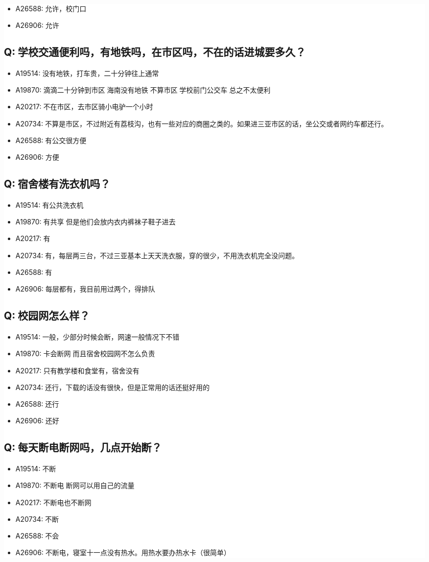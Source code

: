 - A26588: 允许，校门口

- A26906: 允许

## Q: 学校交通便利吗，有地铁吗，在市区吗，不在的话进城要多久？

- A19514: 没有地铁，打车贵，二十分钟往上通常

- A19870: 滴滴二十分钟到市区 海南没有地铁 不算市区  学校前门公交车 总之不太便利

- A20217: 不在市区，去市区骑小电驴一个小时

- A20734: 不算是市区，不过附近有荔枝沟，也有一些对应的商圈之类的。如果进三亚市区的话，坐公交或者网约车都还行。

- A26588: 有公交很方便

- A26906: 方便

## Q: 宿舍楼有洗衣机吗？

- A19514: 有公共洗衣机

- A19870: 有共享  但是他们会放内衣内裤袜子鞋子进去

- A20217: 有

- A20734: 有，每层两三台，不过三亚基本上天天洗衣服，穿的很少，不用洗衣机完全没问题。

- A26588: 有

- A26906: 每层都有，我目前用过两个，得排队

## Q: 校园网怎么样？

- A19514: 一般，少部分时候会断，网速一般情况下不错

- A19870: 卡会断网 而且宿舍校园网不怎么负责

- A20217: 只有教学楼和食堂有，宿舍没有

- A20734: 还行，下载的话没有很快，但是正常用的话还挺好用的

- A26588: 还行

- A26906: 还好

## Q: 每天断电断网吗，几点开始断？

- A19514: 不断

- A19870: 不断电 断网可以用自己的流量

- A20217: 不断电也不断网

- A20734: 不断

- A26588: 不会

- A26906: 不断电，寝室十一点没有热水。用热水要办热水卡（很简单）
